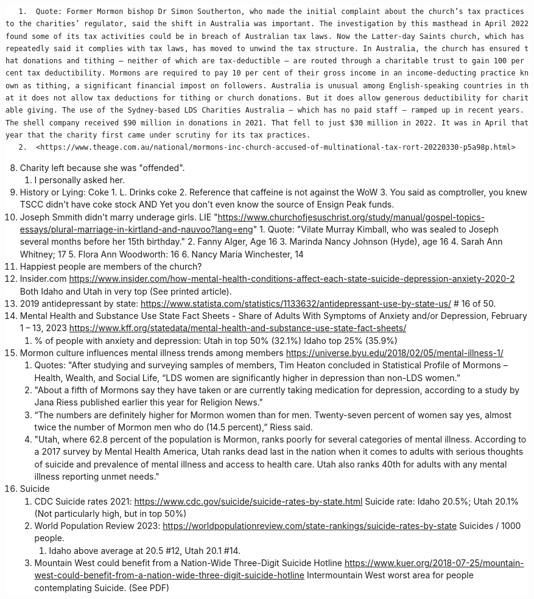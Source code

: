        1.  Quote: Former Mormon bishop Dr Simon Southerton, who made the initial complaint about the church’s tax practices to the charities’ regulator, said the shift in Australia was important. The investigation by this masthead in April 2022 found some of its tax activities could be in breach of Australian tax laws. Now the Latter-day Saints church, which has repeatedly said it complies with tax laws, has moved to unwind the tax structure. In Australia, the church has ensured that donations and tithing – neither of which are tax-deductible – are routed through a charitable trust to gain 100 per cent tax deductibility. Mormons are required to pay 10 per cent of their gross income in an income-deducting practice known as tithing, a significant financial impost on followers. Australia is unusual among English-speaking countries in that it does not allow tax deductions for tithing or church donations. But it does allow generous deductibility for charitable giving. The use of the Sydney-based LDS Charities Australia – which has no paid staff – ramped up in recent years. The shell company received $90 million in donations in 2021. That fell to just $30 million in 2022. It was in April that year that the charity first came under scrutiny for its tax practices.
       2.  <https://www.theage.com.au/national/mormons-inc-church-accused-of-multinational-tax-rort-20220330-p5a98p.html>

   8. Charity left because she was "offended".
      1. I personally asked her.
   9.  History or Lying: Coke
      1. L. Drinks coke
      2. Reference that caffeine is not against the WoW
      3. You said as comptroller, you knew TSCC didn't have coke stock AND Yet you don't even know the source of Ensign Peak funds.
   10. Joseph Smmith didn't marry underage girls. LIE "<https://www.churchofjesuschrist.org/study/manual/gospel-topics-essays/plural-marriage-in-kirtland-and-nauvoo?lang=eng>"
      1.  Quote: "Vilate Murray Kimball, who was sealed to Joseph several months before her 15th birthday."
      2.  Fanny Alger, Age 16
      3.  Marinda Nancy Johnson (Hyde), age 16
      4.  Sarah Ann Whitney; 17
      5.  Flora Ann Woodworth: 16
      6.  Nancy Maria Winchester, 14
13. Happiest people are members of the church?
   1. Insider.com <https://www.insider.com/how-mental-health-conditions-affect-each-state-suicide-depression-anxiety-2020-2> Both Idaho and Utah in very top (See printed article).
   2. 2019 antidepressant by state: <https://www.statista.com/statistics/1133632/antidepressant-use-by-state-us/> # 16 of 50.
   3. Mental Health and Substance Use State Fact Sheets - Share of Adults With Symptoms of Anxiety and/or Depression, February 1 – 13, 2023 <https://www.kff.org/statedata/mental-health-and-substance-use-state-fact-sheets/>
      1. % of people with anxiety and depression: Utah in top 50% (32.1%) Idaho top 25% (35.9%)
   4. Mormon culture influences mental illness trends among members <https://universe.byu.edu/2018/02/05/mental-illness-1/>
      1. Quotes: "After studying and surveying samples of members, Tim Heaton concluded in Statistical Profile of Mormons – Health, Wealth, and Social Life, “LDS women are significantly higher in depression than non-LDS women.”
      2. "About a fifth of Mormons say they have taken or are currently taking medication for depression, according to a study by Jana Riess published earlier this year for Religion News."
      3. “The numbers are definitely higher for Mormon women than for men. Twenty-seven percent of women say yes, almost twice the number of Mormon men who do (14.5 percent),” Riess said.
      4. "Utah, where 62.8 percent of the population is Mormon, ranks poorly for several categories of mental illness. According to a 2017 survey by Mental Health America, Utah ranks dead last in the nation when it comes to adults with serious thoughts of suicide and prevalence of mental illness and access to health care. Utah also ranks 40th for adults with any mental illness reporting unmet needs."
   5. Suicide
      1. CDC Suicide rates 2021: <https://www.cdc.gov/suicide/suicide-rates-by-state.html> Suicide rate: Idaho 20.5%; Utah 20.1% (Not particularly high, but in top 50%)
      2. World Population Review 2023: <https://worldpopulationreview.com/state-rankings/suicide-rates-by-state> Suicides / 1000 people.
         1. Idaho above average at 20.5 #12, Utah 20.1 #14.
      3. Mountain West could benefit from a Nation-Wide Three-Digit Suicide Hotline <https://www.kuer.org/2018-07-25/mountain-west-could-benefit-from-a-nation-wide-three-digit-suicide-hotline> Intermountain West worst area for people contemplating Suicide. (See PDF)
